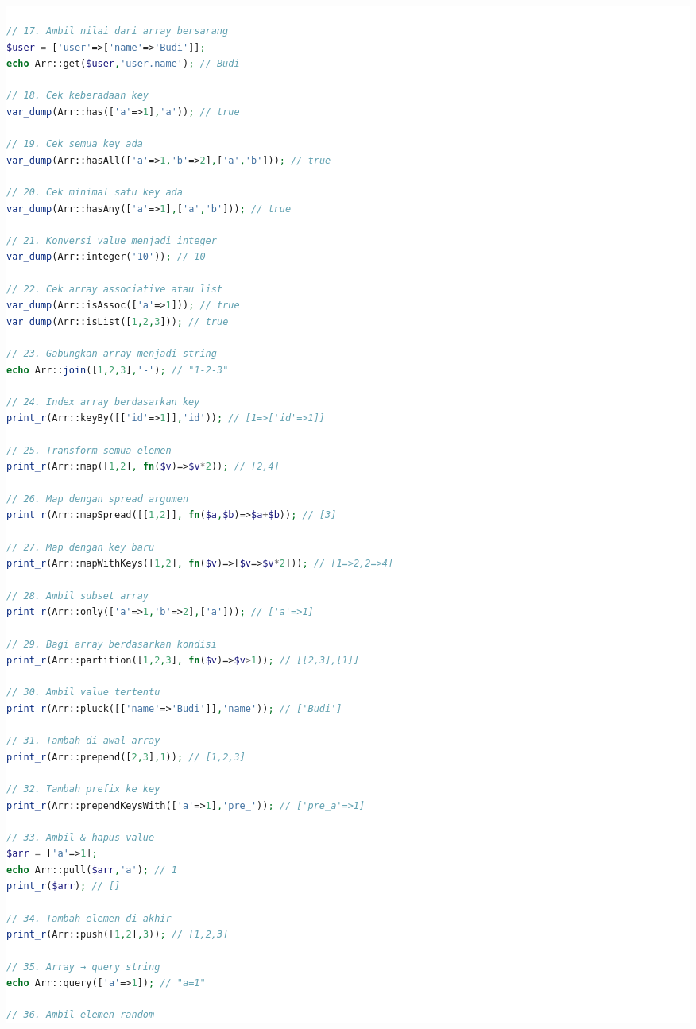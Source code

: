 ```php

// 17. Ambil nilai dari array bersarang
$user = ['user'=>['name'=>'Budi']];
echo Arr::get($user,'user.name'); // Budi

// 18. Cek keberadaan key
var_dump(Arr::has(['a'=>1],'a')); // true

// 19. Cek semua key ada
var_dump(Arr::hasAll(['a'=>1,'b'=>2],['a','b'])); // true

// 20. Cek minimal satu key ada
var_dump(Arr::hasAny(['a'=>1],['a','b'])); // true

// 21. Konversi value menjadi integer
var_dump(Arr::integer('10')); // 10

// 22. Cek array associative atau list
var_dump(Arr::isAssoc(['a'=>1])); // true
var_dump(Arr::isList([1,2,3])); // true

// 23. Gabungkan array menjadi string
echo Arr::join([1,2,3],'-'); // "1-2-3"

// 24. Index array berdasarkan key
print_r(Arr::keyBy([['id'=>1]],'id')); // [1=>['id'=>1]]

// 25. Transform semua elemen
print_r(Arr::map([1,2], fn($v)=>$v*2)); // [2,4]

// 26. Map dengan spread argumen
print_r(Arr::mapSpread([[1,2]], fn($a,$b)=>$a+$b)); // [3]

// 27. Map dengan key baru
print_r(Arr::mapWithKeys([1,2], fn($v)=>[$v=>$v*2])); // [1=>2,2=>4]

// 28. Ambil subset array
print_r(Arr::only(['a'=>1,'b'=>2],['a'])); // ['a'=>1]

// 29. Bagi array berdasarkan kondisi
print_r(Arr::partition([1,2,3], fn($v)=>$v>1)); // [[2,3],[1]]

// 30. Ambil value tertentu
print_r(Arr::pluck([['name'=>'Budi']],'name')); // ['Budi']

// 31. Tambah di awal array
print_r(Arr::prepend([2,3],1)); // [1,2,3]

// 32. Tambah prefix ke key
print_r(Arr::prependKeysWith(['a'=>1],'pre_')); // ['pre_a'=>1]

// 33. Ambil & hapus value
$arr = ['a'=>1];
echo Arr::pull($arr,'a'); // 1
print_r($arr); // []

// 34. Tambah elemen di akhir
print_r(Arr::push([1,2],3)); // [1,2,3]

// 35. Array → query string
echo Arr::query(['a'=>1]); // "a=1"

// 36. Ambil elemen random
```